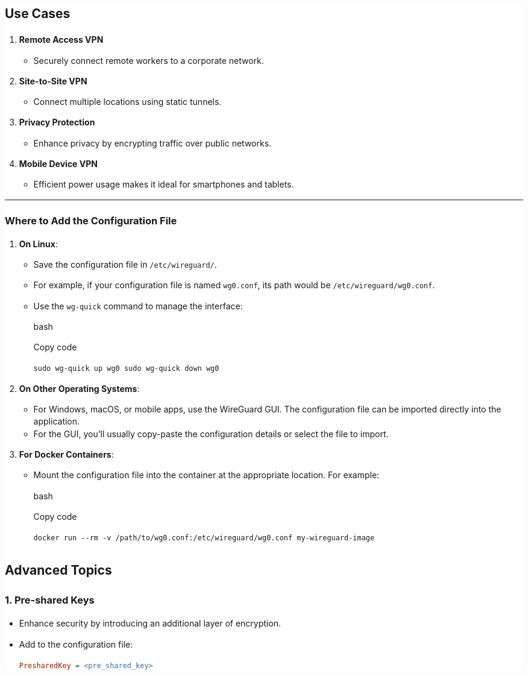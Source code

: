 
## Use Cases

1. **Remote Access VPN**
    
    - Securely connect remote workers to a corporate network.
2. **Site-to-Site VPN**
    
    - Connect multiple locations using static tunnels.
3. **Privacy Protection**
    
    - Enhance privacy by encrypting traffic over public networks.
4. **Mobile Device VPN**
    
    - Efficient power usage makes it ideal for smartphones and tablets.

---

### Where to Add the Configuration File

1. **On Linux**:
    
    - Save the configuration file in `/etc/wireguard/`.
    - For example, if your configuration file is named `wg0.conf`, its path would be `/etc/wireguard/wg0.conf`.
    - Use the `wg-quick` command to manage the interface:
        
        bash
        
        Copy code
        
        `sudo wg-quick up wg0 sudo wg-quick down wg0`
        
2. **On Other Operating Systems**:
    
    - For Windows, macOS, or mobile apps, use the WireGuard GUI. The configuration file can be imported directly into the application.
    - For the GUI, you’ll usually copy-paste the configuration details or select the file to import.
3. **For Docker Containers**:
    
    - Mount the configuration file into the container at the appropriate location. For example:
        
        bash
        
        Copy code
        
        `docker run --rm -v /path/to/wg0.conf:/etc/wireguard/wg0.conf my-wireguard-image`




## Advanced Topics

### 1. **Pre-shared Keys**

- Enhance security by introducing an additional layer of encryption.
- Add to the configuration file:
    
    ```ini
    PresharedKey = <pre_shared_key>
    ```
    